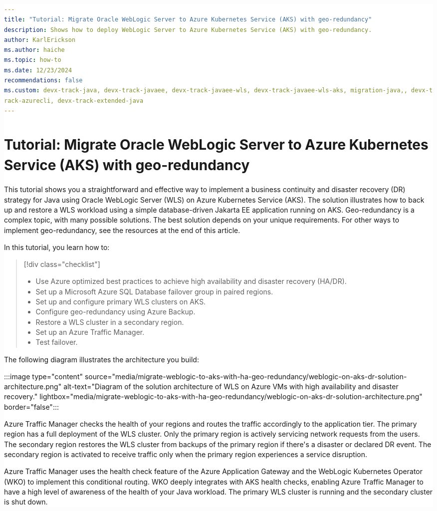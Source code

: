 ```yaml
---
title: "Tutorial: Migrate Oracle WebLogic Server to Azure Kubernetes Service (AKS) with geo-redundancy"
description: Shows how to deploy WebLogic Server to Azure Kubernetes Service (AKS) with geo-redundancy.
author: KarlErickson
ms.author: haiche
ms.topic: how-to
ms.date: 12/23/2024
recommendations: false
ms.custom: devx-track-java, devx-track-javaee, devx-track-javaee-wls, devx-track-javaee-wls-aks, migration-java,, devx-track-azurecli, devx-track-extended-java
---
```


# Tutorial: Migrate Oracle WebLogic Server to Azure Kubernetes Service (AKS) with geo-redundancy

This tutorial shows you a straightforward and effective way to implement a business continuity and disaster recovery (DR) strategy for Java using Oracle WebLogic Server (WLS) on Azure Kubernetes Service (AKS). The solution illustrates how to back up and restore a WLS workload using a simple database-driven Jakarta EE application running on AKS. Geo-redundancy is a complex topic, with many possible solutions. The best solution depends on your unique requirements. For other ways to implement geo-redundancy, see the resources at the end of this article.

In this tutorial, you learn how to:

> [!div class="checklist"]
> - Use Azure optimized best practices to achieve high availability and disaster recovery (HA/DR).
> - Set up a Microsoft Azure SQL Database failover group in paired regions.
> - Set up and configure primary WLS clusters on AKS.
> - Configure geo-redundancy using Azure Backup.
> - Restore a WLS cluster in a secondary region.
> - Set up an Azure Traffic Manager.
> - Test failover.

The following diagram illustrates the architecture you build:


:::image type="content" source="media/migrate-weblogic-to-aks-with-ha-geo-redundancy/weblogic-on-aks-dr-solution-architecture.png" alt-text="Diagram of the solution architecture of WLS on Azure VMs with high availability and disaster recovery." lightbox="media/migrate-weblogic-to-aks-with-ha-geo-redundancy/weblogic-on-aks-dr-solution-architecture.png" border="false":::

Azure Traffic Manager checks the health of your regions and routes the traffic accordingly to the application tier. The primary region has a full deployment of the WLS cluster. Only the primary region is actively servicing network requests from the users. The secondary region restores the WLS cluster from backups of the primary region if there's a disaster or declared DR event. The secondary region is activated to receive traffic only when the primary region experiences a service disruption.

Azure Traffic Manager uses the health check feature of the Azure Application Gateway and the WebLogic Kubernetes Operator (WKO) to implement this conditional routing. WKO deeply integrates with AKS health checks, enabling Azure Traffic Manager to have a high level of awareness of the health of your Java workload. The primary WLS cluster is running and the secondary cluster is shut down.
